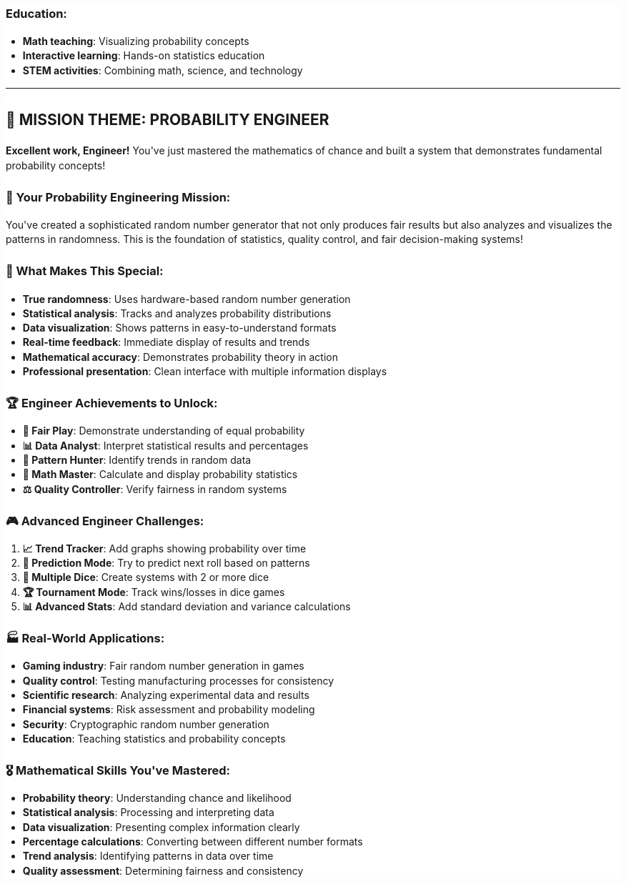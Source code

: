 ### Education:
- **Math teaching**: Visualizing probability concepts
- **Interactive learning**: Hands-on statistics education
- **STEM activities**: Combining math, science, and technology

---

## 🎲 MISSION THEME: PROBABILITY ENGINEER

**Excellent work, Engineer!** You've just mastered the mathematics of chance and built a system that demonstrates fundamental probability concepts!

### 🎯 Your Probability Engineering Mission:
You've created a sophisticated random number generator that not only produces fair results but also analyzes and visualizes the patterns in randomness. This is the foundation of statistics, quality control, and fair decision-making systems!

### 🌟 What Makes This Special:
- **True randomness**: Uses hardware-based random number generation
- **Statistical analysis**: Tracks and analyzes probability distributions
- **Data visualization**: Shows patterns in easy-to-understand formats
- **Real-time feedback**: Immediate display of results and trends
- **Mathematical accuracy**: Demonstrates probability theory in action
- **Professional presentation**: Clean interface with multiple information displays

### 🏆 Engineer Achievements to Unlock:
- **🎲 Fair Play**: Demonstrate understanding of equal probability
- **📊 Data Analyst**: Interpret statistical results and percentages
- **🎯 Pattern Hunter**: Identify trends in random data
- **🧮 Math Master**: Calculate and display probability statistics
- **⚖️ Quality Controller**: Verify fairness in random systems

### 🎮 Advanced Engineer Challenges:
1. **📈 Trend Tracker**: Add graphs showing probability over time
2. **🎯 Prediction Mode**: Try to predict next roll based on patterns
3. **🎲 Multiple Dice**: Create systems with 2 or more dice
4. **🏆 Tournament Mode**: Track wins/losses in dice games
5. **📊 Advanced Stats**: Add standard deviation and variance calculations

### 🏭 Real-World Applications:
- **Gaming industry**: Fair random number generation in games
- **Quality control**: Testing manufacturing processes for consistency
- **Scientific research**: Analyzing experimental data and results
- **Financial systems**: Risk assessment and probability modeling
- **Security**: Cryptographic random number generation
- **Education**: Teaching statistics and probability concepts

### 🎖️ Mathematical Skills You've Mastered:
- **Probability theory**: Understanding chance and likelihood
- **Statistical analysis**: Processing and interpreting data
- **Data visualization**: Presenting complex information clearly
- **Percentage calculations**: Converting between different number formats
- **Trend analysis**: Identifying patterns in data over time
- **Quality assessment**: Determining fairness and consistency
